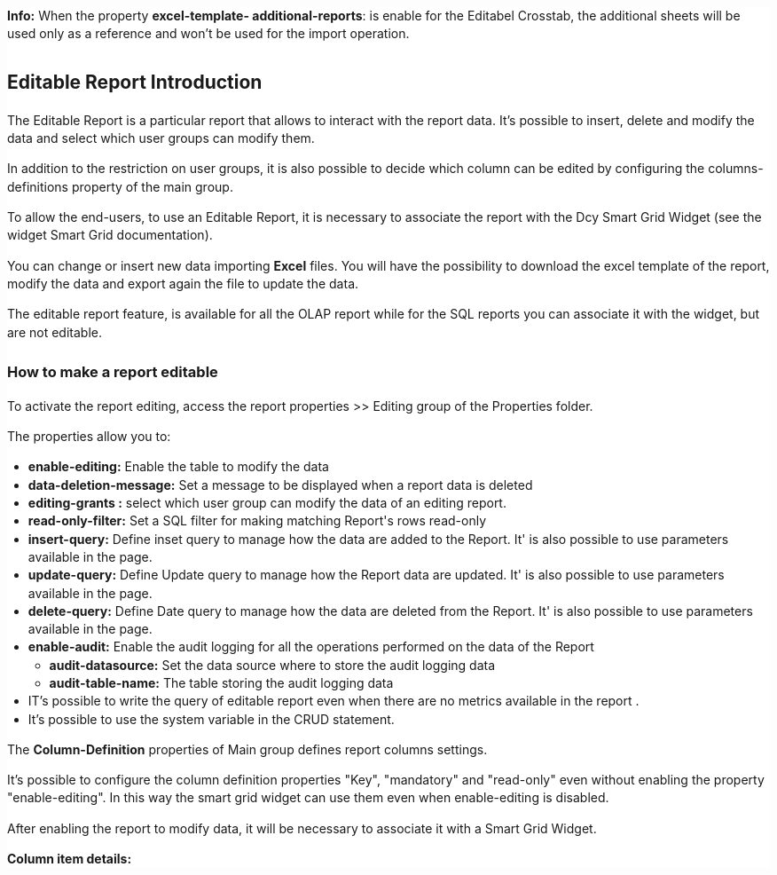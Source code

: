 **Info:** When the property **excel-template- additional-reports**: is enable for the Editabel Crosstab, the additional sheets will be used only as a reference and won’t be used for the import operation.

## Editable Report Introduction

The Editable Report is a particular report that allows to interact with the report data. It’s possible to insert, delete and modify the data and select which user groups can modify them.

In addition to the restriction on user groups, it is also possible to decide which column can be edited by configuring the columns-definitions property of the main group.

To allow the end-users, to use an Editable Report, it is necessary to associate the report with the Dcy Smart Grid Widget \(see the widget Smart Grid documentation\).

You can change or insert new data importing **Excel** files. You will have the possibility to download the excel template of the report, modify the data and export again the file to update the data.

The editable report feature, is available for all the OLAP report while for the SQL reports you can associate it with the widget, but are not editable.

### How to make a report editable

To activate the report editing, access the report properties &gt;&gt; Editing group of the Properties folder.

The properties allow you to:

* **enable-editing:** Enable the table to modify the data
* **data-deletion-message:** Set a message to be displayed when a report data is deleted
* **editing-grants :** select which user group can modify the data of an editing report.
* **read-only-filter:** Set a SQL filter for making matching Report's rows read-only
* **insert-query:** Define inset query to manage how the data are added to the Report. It' is also possible to use parameters available in the page.
* **update-query:** Define Update query to manage how the Report data are updated. It' is also possible to use parameters available in the page.
* **delete-query:** Define Date query to manage how the data are deleted from the Report. It' is also possible to use parameters available in the page.
* **enable-audit:** Enable the audit logging for all the operations performed on the data of the Report
  * **audit-datasource:** Set the data source where to store the audit logging data
  * **audit-table-name:** The table storing the audit logging data
* IT’s possible to write the query of editable report even when there are no metrics available in the report .
*  It’s possible to use the system variable in the CRUD statement.

The **Column-Definition** properties of Main group defines report columns settings.

It’s possible to configure the column definition properties "Key", "mandatory" and "read-only" even without enabling the property "enable-editing". In this way the smart grid widget can use them even when enable-editing is disabled.

After enabling the report to modify data, it will be necessary to associate it with a Smart Grid Widget.

**Column item details:**
